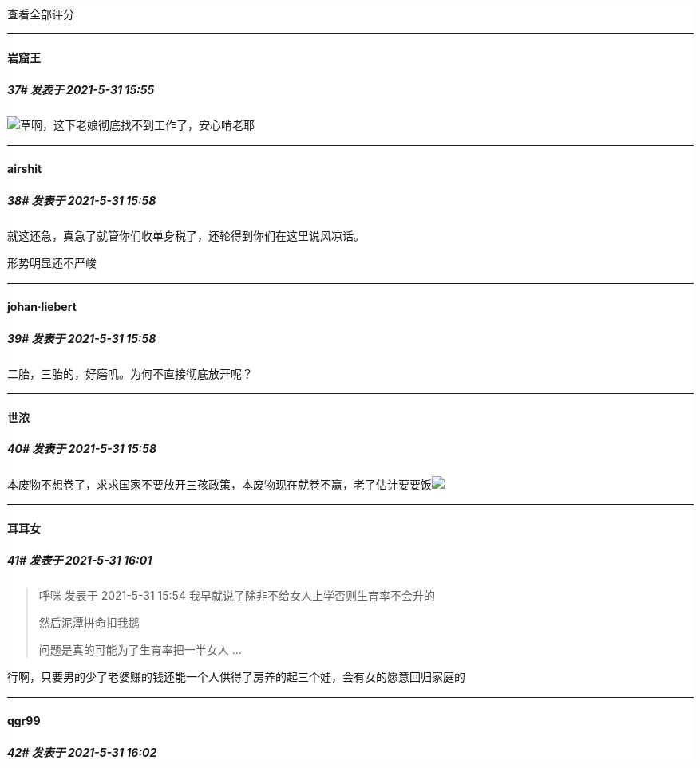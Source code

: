 
查看全部评分


*****

####  岩窟王  
##### 37#       发表于 2021-5-31 15:55


<img src="https://static.saraba1st.com/image/smiley/face2017/245.png" referrerpolicy="no-referrer">草啊，这下老娘彻底找不到工作了，安心啃老耶


*****

####  airshit  
##### 38#       发表于 2021-5-31 15:58


就这还急，真急了就管你们收单身税了，还轮得到你们在这里说风凉话。

形势明显还不严峻


*****

####  johan·liebert  
##### 39#       发表于 2021-5-31 15:58


二胎，三胎的，好磨叽。为何不直接彻底放开呢？


*****

####  世浓  
##### 40#       发表于 2021-5-31 15:58


本废物不想卷了，求求国家不要放开三孩政策，本废物现在就卷不赢，老了估计要要饭<img src="https://static.saraba1st.com/image/smiley/face2017/217.gif" referrerpolicy="no-referrer">


*****

####  耳耳女  
##### 41#       发表于 2021-5-31 16:01


<blockquote>呼咪 发表于 2021-5-31 15:54
我早就说了除非不给女人上学否则生育率不会升的

然后泥潭拼命扣我鹅

问题是真的可能为了生育率把一半女人 ...</blockquote>
行啊，只要男的少了老婆赚的钱还能一个人供得了房养的起三个娃，会有女的愿意回归家庭的


*****

####  qgr99  
##### 42#       发表于 2021-5-31 16:02
